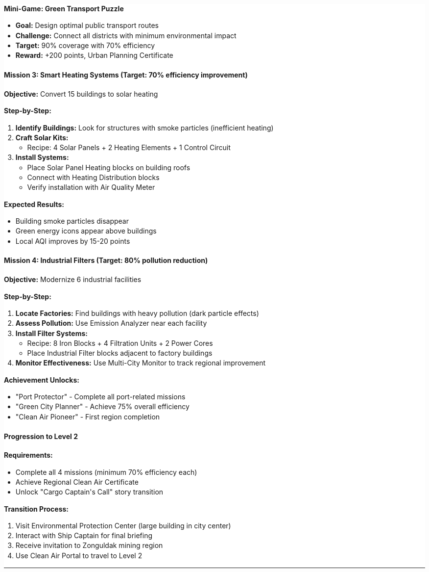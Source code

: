**Mini-Game: Green Transport Puzzle**
- **Goal:** Design optimal public transport routes
- **Challenge:** Connect all districts with minimum environmental impact
- **Target:** 90% coverage with 70% efficiency
- **Reward:** +200 points, Urban Planning Certificate

#### Mission 3: Smart Heating Systems (Target: 70% efficiency improvement)
**Objective:** Convert 15 buildings to solar heating

**Step-by-Step:**
1. **Identify Buildings:** Look for structures with smoke particles (inefficient heating)
2. **Craft Solar Kits:**
   - Recipe: 4 Solar Panels + 2 Heating Elements + 1 Control Circuit
3. **Install Systems:**
   - Place Solar Panel Heating blocks on building roofs
   - Connect with Heating Distribution blocks
   - Verify installation with Air Quality Meter

**Expected Results:**
- Building smoke particles disappear
- Green energy icons appear above buildings
- Local AQI improves by 15-20 points

#### Mission 4: Industrial Filters (Target: 80% pollution reduction)
**Objective:** Modernize 6 industrial facilities

**Step-by-Step:**
1. **Locate Factories:** Find buildings with heavy pollution (dark particle effects)
2. **Assess Pollution:** Use Emission Analyzer near each facility
3. **Install Filter Systems:**
   - Recipe: 8 Iron Blocks + 4 Filtration Units + 2 Power Cores
   - Place Industrial Filter blocks adjacent to factory buildings
4. **Monitor Effectiveness:** Use Multi-City Monitor to track regional improvement

**Achievement Unlocks:**
- "Port Protector" - Complete all port-related missions
- "Green City Planner" - Achieve 75% overall efficiency
- "Clean Air Pioneer" - First region completion

#### Progression to Level 2
**Requirements:**
- Complete all 4 missions (minimum 70% efficiency each)
- Achieve Regional Clean Air Certificate
- Unlock "Cargo Captain's Call" story transition

**Transition Process:**
1. Visit Environmental Protection Center (large building in city center)
2. Interact with Ship Captain for final briefing
3. Receive invitation to Zonguldak mining region
4. Use Clean Air Portal to travel to Level 2

---
